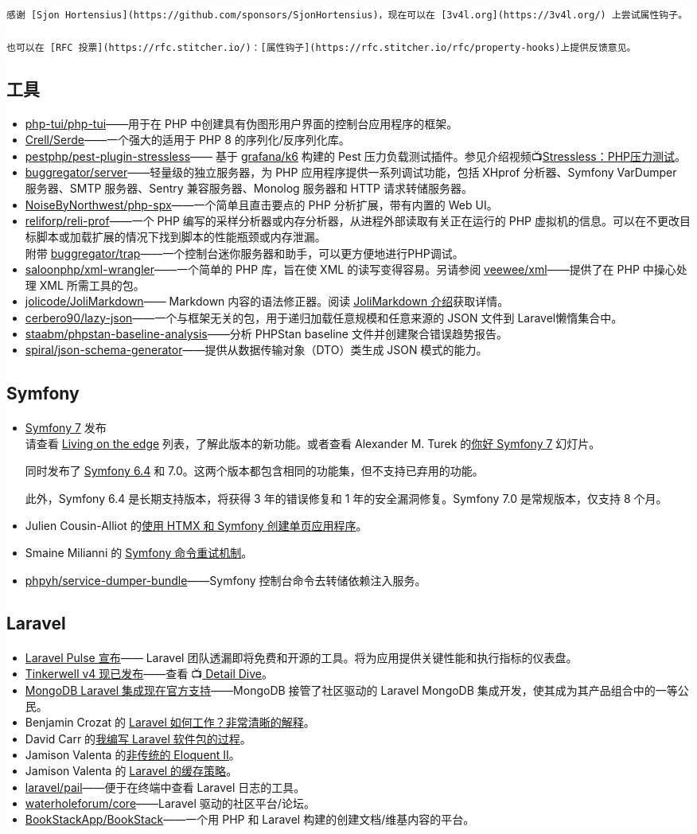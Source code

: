     感谢 [Sjon Hortensius](https://github.com/sponsors/SjonHortensius)，现在可以在 [3v4l.org](https://3v4l.org/) 上尝试属性钩子。

    也可以在 [RFC 投票](https://rfc.stitcher.io/)：[属性钩子](https://rfc.stitcher.io/rfc/property-hooks)上提供反馈意见。

## 工具

- [php-tui/php-tui](https://github.com/php-tui/php-tui)——用于在 PHP 中创建具有伪图形用户界面的控制台应用程序的框架。
- [Crell/Serde](https://github.com/Crell/Serde)——一个强大的适用于 PHP 8 的序列化/反序列化库。
- [pestphp/pest-plugin-stressless](https://github.com/pestphp/pest-plugin-stressless)—— 基于 [grafana/k6](https://github.com/grafana/k6) 构建的 Pest 压力负载测试插件。参见介绍视频📺[Stressless：PHP压力测试](https://www.youtube.com/watch?v=SaMoPZwdOCY)。
- [buggregator/server](https://github.com/buggregator/server)——轻量级的独立服务器，为 PHP 应用程序提供一系列调试功能，包括 XHprof 分析器、Symfony VarDumper 服务器、SMTP 服务器、Sentry 兼容服务器、Monolog 服务器和 HTTP 请求转储服务器。  
- [NoiseByNorthwest/php-spx](https://github.com/NoiseByNorthwest/php-spx)——一个简单且直击要点的 PHP 分析扩展，带有内置的 Web UI。
- [reliforp/reli-prof](https://github.com/reliforp/reli-prof)——一个 PHP 编写的采样分析器或内存分析器，从进程外部读取有关正在运行的 PHP 虚拟机的信息。可以在不更改目标脚本或加载扩展的情况下找到脚本的性能瓶颈或内存泄漏。  
附带 [buggregator/trap](https://github.com/buggregator/trap)——一个控制台迷你服务器和助手，可以更方便地进行PHP调试。
- [saloonphp/xml-wrangler](https://github.com/saloonphp/xml-wrangler)——一个简单的 PHP 库，旨在使 XML 的读写变得容易。另请参阅 [veewee/xml](https://github.com/veewee/xml)——提供了在 PHP 中操心处理 XML 所需工具的包。
- [jolicode/JoliMarkdown](https://github.com/jolicode/JoliMarkdown)—— Markdown 内容的语法修正器。阅读 [JoliMarkdown 介绍](https://jolicode.com/blog/introducing-jolimarkdown-for-a-more-robust-and-rigorous-markdown-content)获取详情。
- [cerbero90/lazy-json](https://github.com/cerbero90/lazy-json)——一个与框架无关的包，用于递归加载任意规模和任意来源的 JSON 文件到 Laravel懒惰集合中。
- [staabm/phpstan-baseline-analysis](https://github.com/staabm/phpstan-baseline-analysis)——分析 PHPStan baseline 文件并创建聚合错误趋势报告。
- [spiral/json-schema-generator](https://github.com/spiral/json-schema-generator)——提供从数据传输对象（DTO）类生成 JSON 模式的能力。

## Symfony

- [Symfony 7](https://symfony.com/7) 发布  
    请查看 [Living on the edge](https://symfony.com/blog/category/living-on-the-edge/7.0-6.4) 列表，了解此版本的新功能。或者查看 Alexander M. Turek 的[你好 Symfony 7](https://slidr.io/derrabus/hello-symfony-7#1) 幻灯片。

    同时发布了 [Symfony 6.4](https://symfony.com/releases/6.4) 和 7.0。这两个版本都包含相同的功能集，但不支持已弃用的功能。

    此外，Symfony 6.4 是长期支持版本，将获得 3 年的错误修复和 1 年的安全漏洞修复。Symfony 7.0 是常规版本，仅支持 8 个月。

- Julien Cousin-Alliot 的[使用 HTMX 和 Symfony 创建单页应用程序](https://jolicode.com/blog/making-a-single-page-application-with-htmx-and-symfony)。

- Smaine Milianni 的 [Symfony 命令重试机制](https://smaine-milianni.medium.com/a-retry-mechanism-for-symfony-commands-15d48f9d4657)。
- [phpyh/service-dumper-bundle](https://github.com/phpyh/service-dumper-bundle)——Symfony 控制台命令去转储依赖注入服务。

## Laravel

- [Laravel Pulse 宣布](https://pulse.laravel.com/)—— Laravel 团队透漏即将免费和开源的工具。将为应用提供关键性能和执行指标的仪表盘。
- [Tinkerwell v4 现已发布](https://tinkerwell.app/whats-new-in-tinkerwell-4)——查看 📺[ Detail Dive](https://www.youtube.com/watch?v=9FBBsnwRWJ4)。
- [MongoDB Laravel 集成现在官方支持](https://www.mongodb.com/blog/post/mongodb-laravel-integration-now-officially-supported)——MongoDB 接管了社区驱动的 Laravel MongoDB 集成开发，使其成为其产品组合中的一等公民。
- Benjamin Crozat 的 [Laravel 如何工作？非常清晰的解释](https://benjamincrozat.com/how-laravel-works)。
- David Carr 的[我编写 Laravel 软件包的过程](https://dcblog.dev/my-process-for-writing-laravel-packages)。
- Jamison Valenta 的[非传统的 Eloquent II](https://muhammedsari.me/unorthodox-eloquent-2)。
- Jamison Valenta 的 [Laravel 的缓存策略](https://tighten.com/insights/overview-of-caching-strategies-in-laravel/)。
- [laravel/pail](https://github.com/laravel/pail)——便于在终端中查看 Laravel 日志的工具。
- [waterholeforum/core](https://github.com/waterholeforum/core)——Laravel 驱动的社区平台/论坛。
- [BookStackApp/BookStack](https://github.com/BookStackApp/BookStack)——一个用 PHP 和 Laravel 构建的创建文档/维基内容的平台。
